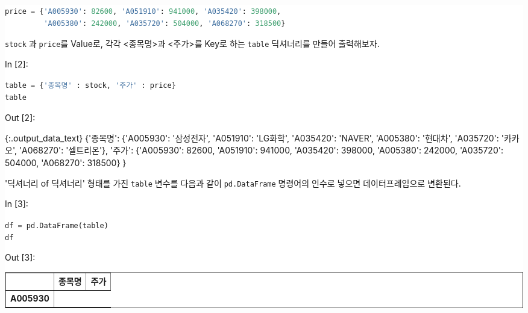 ```python
price = {'A005930': 82600, 'A051910': 941000, 'A035420': 398000,
         'A005380': 242000, 'A035720': 504000, 'A068270': 318500}
```

`stock` 과 `price`를 Value로, 각각 <종목명>과 <주가>를 Key로 하는 `table` 딕셔너리를 만들어 출력해보자.

<div class="prompt input_prompt">
In&nbsp;[2]:
</div>

```python
table = {'종목명' : stock, '주가' : price}
table
```

<div class="prompt output_prompt">
Out&nbsp;[2]:
</div>




{:.output_data_text}
    {'종목명': {'A005930': '삼성전자',  'A051910': 'LG화학',  'A035420': 'NAVER',
               'A005380': '현대차',   'A035720': '카카오', 'A068270': '셀트리온'},
     '주가': {'A005930': 82600,  'A051910': 941000,  'A035420': 398000, 
             'A005380': 242000, 'A035720': 504000, 'A068270': 318500} }


'딕셔너리 of 딕셔너리' 형태를 가진 `table` 변수를 다음과 같이 `pd.DataFrame` 명령어의 인수로 넣으면
데이터프레임으로 변환된다.

<div class="prompt input_prompt">
In&nbsp;[3]:
</div>

```python
df = pd.DataFrame(table)
df
```

<div class="prompt output_prompt">
Out&nbsp;[3]:
</div>

<div markdown="0">
<div>
<style scoped>
    .dataframe tbody tr th:only-of-type {
        vertical-align: middle;
    }

    .dataframe tbody tr th {
        vertical-align: top;
    }

    .dataframe thead th {
        text-align: right;
    }
</style>
<table border="1" class="dataframe">
  <thead>
    <tr style="text-align: right;">
      <th></th>
      <th>종목명</th>
      <th>주가</th>
    </tr>
  </thead>
  <tbody>
    <tr>
      <th>A005930</th>